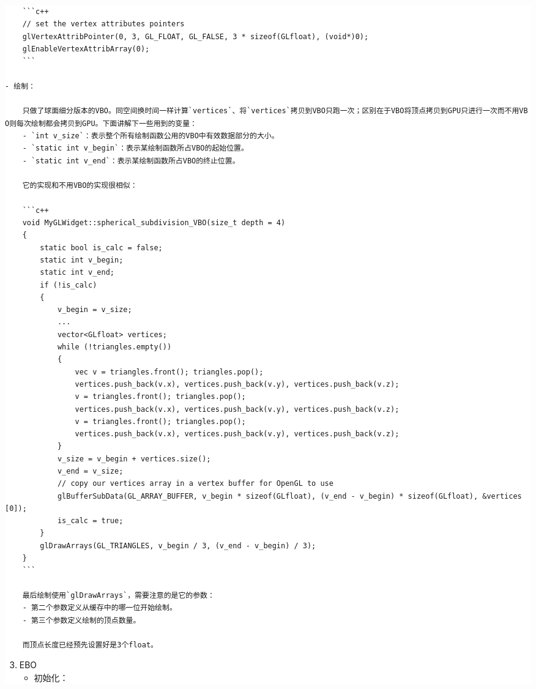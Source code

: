         ```c++
        // set the vertex attributes pointers
        glVertexAttribPointer(0, 3, GL_FLOAT, GL_FALSE, 3 * sizeof(GLfloat), (void*)0);
        glEnableVertexAttribArray(0);
        ```

    - 绘制：

        只做了球面细分版本的VBO。同空间换时间一样计算`vertices`、将`vertices`拷贝到VBO只跑一次；区别在于VBO将顶点拷贝到GPU只进行一次而不用VBO则每次绘制都会拷贝到GPU。下面讲解下一些用到的变量：
        - `int v_size`：表示整个所有绘制函数公用的VBO中有效数据部分的大小。
        - `static int v_begin`：表示某绘制函数所占VBO的起始位置。
        - `static int v_end`：表示某绘制函数所占VBO的终止位置。

        它的实现和不用VBO的实现很相似：

        ```c++
        void MyGLWidget::spherical_subdivision_VBO(size_t depth = 4)
        {
            static bool is_calc = false;
            static int v_begin;
            static int v_end;
            if (!is_calc)
            {
                v_begin = v_size;
                ...
                vector<GLfloat> vertices;
                while (!triangles.empty())
                {
                    vec v = triangles.front(); triangles.pop();
                    vertices.push_back(v.x), vertices.push_back(v.y), vertices.push_back(v.z);
                    v = triangles.front(); triangles.pop();
                    vertices.push_back(v.x), vertices.push_back(v.y), vertices.push_back(v.z);
                    v = triangles.front(); triangles.pop();
                    vertices.push_back(v.x), vertices.push_back(v.y), vertices.push_back(v.z);
                }
                v_size = v_begin + vertices.size();
                v_end = v_size;
                // copy our vertices array in a vertex buffer for OpenGL to use
                glBufferSubData(GL_ARRAY_BUFFER, v_begin * sizeof(GLfloat), (v_end - v_begin) * sizeof(GLfloat), &vertices[0]);
                is_calc = true;
            }
            glDrawArrays(GL_TRIANGLES, v_begin / 3, (v_end - v_begin) / 3);
        }
        ```

        最后绘制使用`glDrawArrays`，需要注意的是它的参数：
        - 第二个参数定义从缓存中的哪一位开始绘制。
        - 第三个参数定义绘制的顶点数量。

        而顶点长度已经预先设置好是3个float。

3. EBO
    - 初始化：
